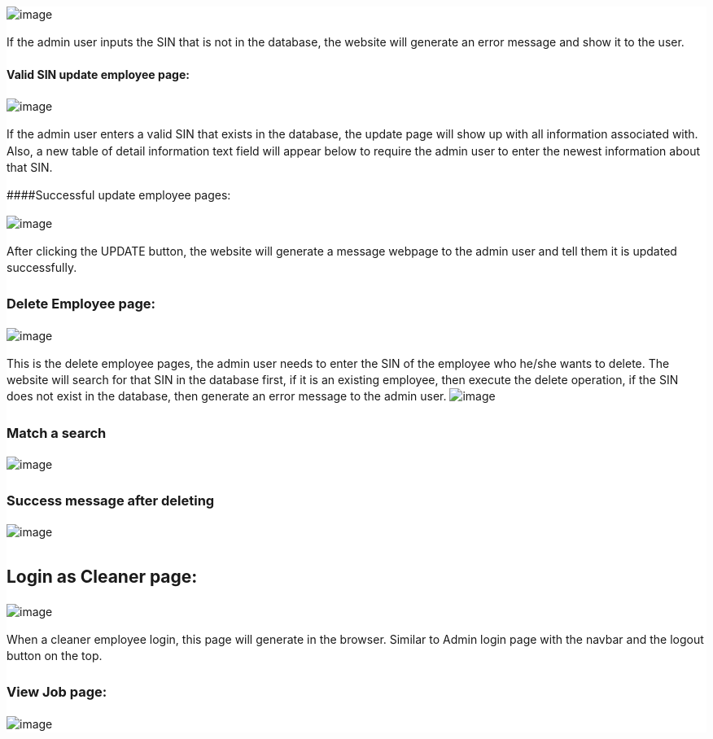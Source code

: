 ![image](https://user-images.githubusercontent.com/20519640/74865742-dcf65480-530e-11ea-9771-7024f817b6f1.png)

If the admin user inputs the SIN that is not in the database, the website will generate an error message and show it to the user.

#### Valid SIN update employee page:
![image](https://user-images.githubusercontent.com/20519640/74865754-e384cc00-530e-11ea-9418-caaa1af4f8f0.png)

If the admin user enters a valid SIN that exists in the database, the update page will show up with all information associated with. Also, a new table of detail information text field will appear below to require the admin user to enter the newest information about that SIN. 

####Successful update employee pages:
 
![image](https://user-images.githubusercontent.com/20519640/74865766-eb447080-530e-11ea-8489-6e3282c44568.png)

After clicking the UPDATE button, the website will generate a message webpage to the admin user and tell them it is updated successfully.

### Delete Employee page:
![image](https://user-images.githubusercontent.com/20519640/74865777-f0092480-530e-11ea-81af-b626097f47e7.png)

This is the delete employee pages, the admin user needs to enter the SIN of the employee who he/she wants to delete. The website will search for that SIN in the database first, if it is an existing employee, then execute the delete operation, if the SIN does not exist in the database, then generate an error message to the admin user. 
![image](https://user-images.githubusercontent.com/20519640/74865820-fb5c5000-530e-11ea-893d-a493e226274f.png)


### Match a search
 
![image](https://user-images.githubusercontent.com/20519640/74865840-ff886d80-530e-11ea-9601-2cbc9189ee21.png)


### Success message after deleting
 
![image](https://user-images.githubusercontent.com/20519640/74865852-03b48b00-530f-11ea-8406-9a5ab83e6cb6.png)


## Login as Cleaner page:
 
![image](https://user-images.githubusercontent.com/20519640/74865868-0a430280-530f-11ea-9bdb-9956f14bb155.png)


When a cleaner employee login, this page will generate in the browser. Similar to Admin login page with the navbar and the logout button on the top.


### View Job page:
 
![image](https://user-images.githubusercontent.com/20519640/74865884-0f07b680-530f-11ea-821d-62655d037283.png)
